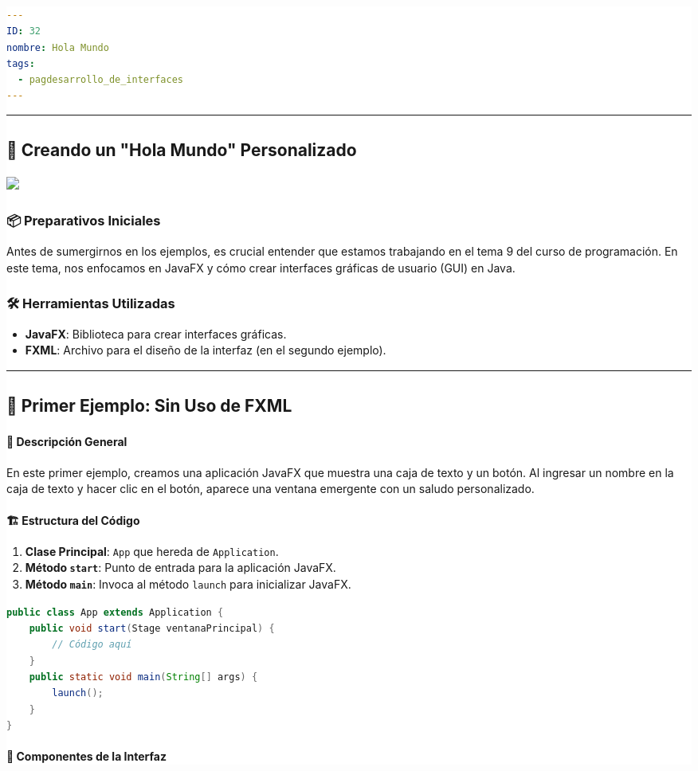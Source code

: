 ```yaml
---
ID: 32
nombre: Hola Mundo
tags:
  - pagdesarrollo_de_interfaces
---
```

___
## 🌟 Creando un "Hola Mundo" Personalizado

![](https://www.youtube.com/watch?v=oxqKvOvTn6c&list=PLG1qdjD__qH6ULjW5iN8E45m5nkaCNbUu&index=213&t=406s&ab_channel=Aulaenlanube)

### 📦 Preparativos Iniciales

Antes de sumergirnos en los ejemplos, es crucial entender que estamos trabajando en el tema 9 del curso de programación. En este tema, nos enfocamos en JavaFX y cómo crear interfaces gráficas de usuario (GUI) en Java.

### 🛠 Herramientas Utilizadas

- **JavaFX**: Biblioteca para crear interfaces gráficas.
- **FXML**: Archivo para el diseño de la interfaz (en el segundo ejemplo).

---

## 🎯 Primer Ejemplo: Sin Uso de FXML

#### 📝 Descripción General

En este primer ejemplo, creamos una aplicación JavaFX que muestra una caja de texto y un botón. Al ingresar un nombre en la caja de texto y hacer clic en el botón, aparece una ventana emergente con un saludo personalizado.

#### 🏗 Estructura del Código

1. **Clase Principal**: `App` que hereda de `Application`.
2. **Método `start`**: Punto de entrada para la aplicación JavaFX.
3. **Método `main`**: Invoca al método `launch` para inicializar JavaFX.

```java
public class App extends Application {
    public void start(Stage ventanaPrincipal) {
        // Código aquí
    }
    public static void main(String[] args) {
        launch();
    }
}
```

#### 🧩 Componentes de la Interfaz
